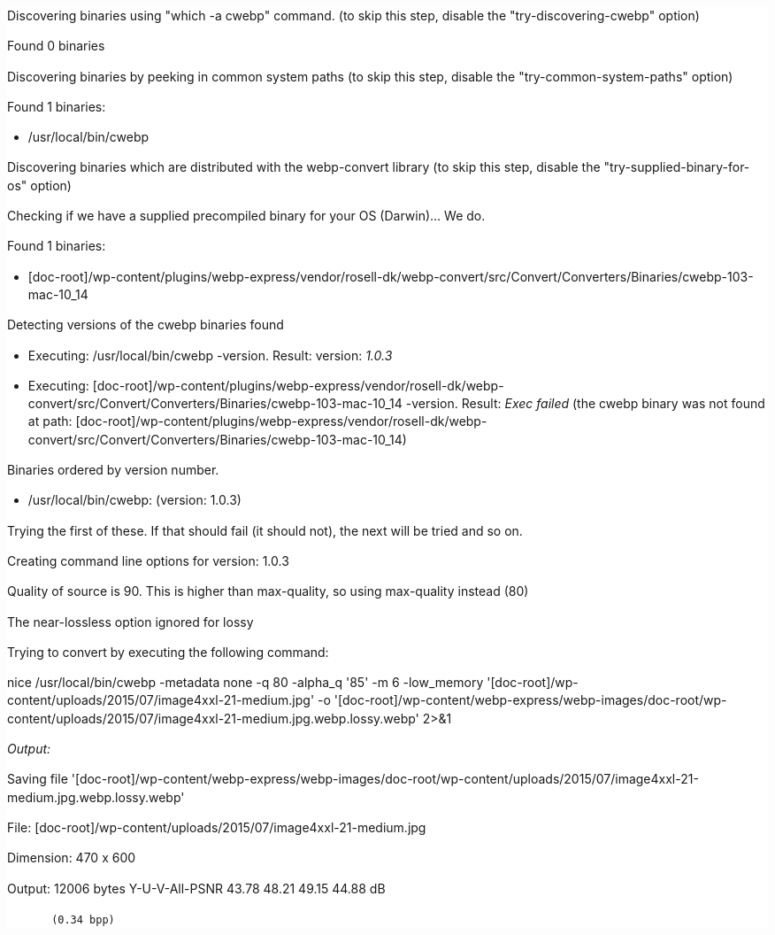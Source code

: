 Discovering binaries using "which -a cwebp" command. (to skip this step, disable the "try-discovering-cwebp" option)

Found 0 binaries

Discovering binaries by peeking in common system paths (to skip this step, disable the "try-common-system-paths" option)

Found 1 binaries: 

- /usr/local/bin/cwebp

Discovering binaries which are distributed with the webp-convert library (to skip this step, disable the "try-supplied-binary-for-os" option)

Checking if we have a supplied precompiled binary for your OS (Darwin)... We do.

Found 1 binaries: 

- [doc-root]/wp-content/plugins/webp-express/vendor/rosell-dk/webp-convert/src/Convert/Converters/Binaries/cwebp-103-mac-10_14

Detecting versions of the cwebp binaries found

- Executing: /usr/local/bin/cwebp -version. Result: version: *1.0.3*

- Executing: [doc-root]/wp-content/plugins/webp-express/vendor/rosell-dk/webp-convert/src/Convert/Converters/Binaries/cwebp-103-mac-10_14 -version. Result: *Exec failed* (the cwebp binary was not found at path: [doc-root]/wp-content/plugins/webp-express/vendor/rosell-dk/webp-convert/src/Convert/Converters/Binaries/cwebp-103-mac-10_14)

Binaries ordered by version number.

- /usr/local/bin/cwebp: (version: 1.0.3)

Trying the first of these. If that should fail (it should not), the next will be tried and so on.

Creating command line options for version: 1.0.3

Quality of source is 90. This is higher than max-quality, so using max-quality instead (80)

The near-lossless option ignored for lossy

Trying to convert by executing the following command:

nice /usr/local/bin/cwebp -metadata none -q 80 -alpha_q '85' -m 6 -low_memory '[doc-root]/wp-content/uploads/2015/07/image4xxl-21-medium.jpg' -o '[doc-root]/wp-content/webp-express/webp-images/doc-root/wp-content/uploads/2015/07/image4xxl-21-medium.jpg.webp.lossy.webp' 2>&1


*Output:* 

Saving file '[doc-root]/wp-content/webp-express/webp-images/doc-root/wp-content/uploads/2015/07/image4xxl-21-medium.jpg.webp.lossy.webp'

File:      [doc-root]/wp-content/uploads/2015/07/image4xxl-21-medium.jpg

Dimension: 470 x 600

Output:    12006 bytes Y-U-V-All-PSNR 43.78 48.21 49.15   44.88 dB

           (0.34 bpp)
